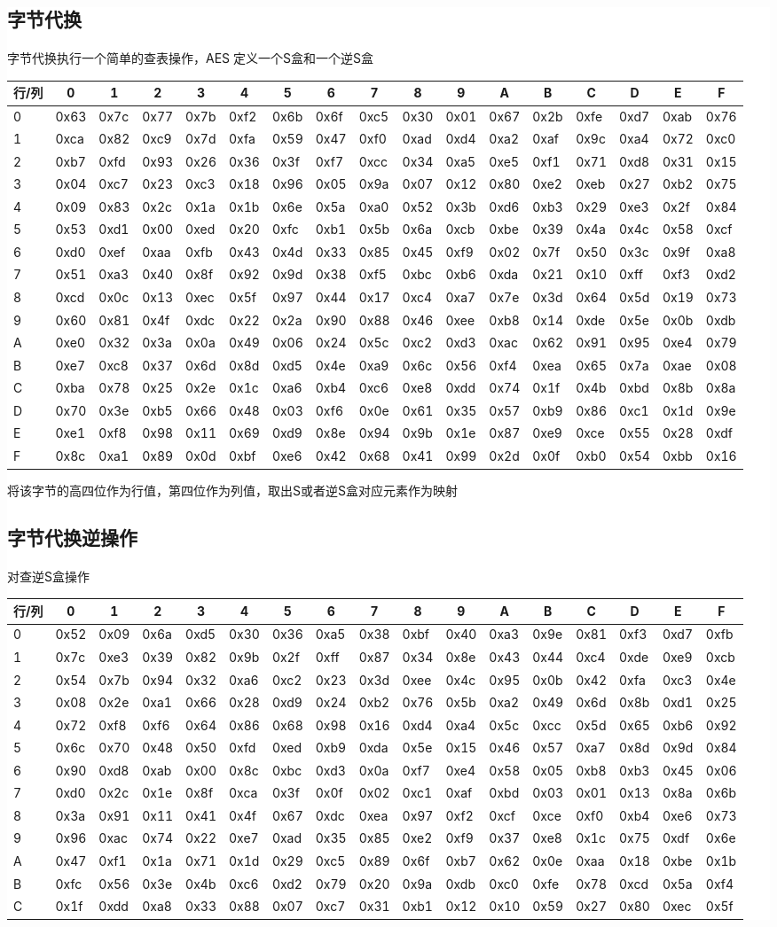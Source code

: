 ## 字节代换

字节代换执行一个简单的查表操作，AES 定义一个S盒和一个逆S盒

| 行/列 | 0    | 1    | 2    | 3    | 4    | 5    | 6    | 7    | 8    | 9    | A    | B    | C    | D    | E    | F    |
| ----- | ---- | ---- | ---- | ---- | ---- | ---- | ---- | ---- | ---- | ---- | ---- | ---- | ---- | ---- | ---- | ---- |
| 0     | 0x63 | 0x7c | 0x77 | 0x7b | 0xf2 | 0x6b | 0x6f | 0xc5 | 0x30 | 0x01 | 0x67 | 0x2b | 0xfe | 0xd7 | 0xab | 0x76 |
| 1     | 0xca | 0x82 | 0xc9 | 0x7d | 0xfa | 0x59 | 0x47 | 0xf0 | 0xad | 0xd4 | 0xa2 | 0xaf | 0x9c | 0xa4 | 0x72 | 0xc0 |
| 2     | 0xb7 | 0xfd | 0x93 | 0x26 | 0x36 | 0x3f | 0xf7 | 0xcc | 0x34 | 0xa5 | 0xe5 | 0xf1 | 0x71 | 0xd8 | 0x31 | 0x15 |
| 3     | 0x04 | 0xc7 | 0x23 | 0xc3 | 0x18 | 0x96 | 0x05 | 0x9a | 0x07 | 0x12 | 0x80 | 0xe2 | 0xeb | 0x27 | 0xb2 | 0x75 |
| 4     | 0x09 | 0x83 | 0x2c | 0x1a | 0x1b | 0x6e | 0x5a | 0xa0 | 0x52 | 0x3b | 0xd6 | 0xb3 | 0x29 | 0xe3 | 0x2f | 0x84 |
| 5     | 0x53 | 0xd1 | 0x00 | 0xed | 0x20 | 0xfc | 0xb1 | 0x5b | 0x6a | 0xcb | 0xbe | 0x39 | 0x4a | 0x4c | 0x58 | 0xcf |
| 6     | 0xd0 | 0xef | 0xaa | 0xfb | 0x43 | 0x4d | 0x33 | 0x85 | 0x45 | 0xf9 | 0x02 | 0x7f | 0x50 | 0x3c | 0x9f | 0xa8 |
| 7     | 0x51 | 0xa3 | 0x40 | 0x8f | 0x92 | 0x9d | 0x38 | 0xf5 | 0xbc | 0xb6 | 0xda | 0x21 | 0x10 | 0xff | 0xf3 | 0xd2 |
| 8     | 0xcd | 0x0c | 0x13 | 0xec | 0x5f | 0x97 | 0x44 | 0x17 | 0xc4 | 0xa7 | 0x7e | 0x3d | 0x64 | 0x5d | 0x19 | 0x73 |
| 9     | 0x60 | 0x81 | 0x4f | 0xdc | 0x22 | 0x2a | 0x90 | 0x88 | 0x46 | 0xee | 0xb8 | 0x14 | 0xde | 0x5e | 0x0b | 0xdb |
| A     | 0xe0 | 0x32 | 0x3a | 0x0a | 0x49 | 0x06 | 0x24 | 0x5c | 0xc2 | 0xd3 | 0xac | 0x62 | 0x91 | 0x95 | 0xe4 | 0x79 |
| B     | 0xe7 | 0xc8 | 0x37 | 0x6d | 0x8d | 0xd5 | 0x4e | 0xa9 | 0x6c | 0x56 | 0xf4 | 0xea | 0x65 | 0x7a | 0xae | 0x08 |
| C     | 0xba | 0x78 | 0x25 | 0x2e | 0x1c | 0xa6 | 0xb4 | 0xc6 | 0xe8 | 0xdd | 0x74 | 0x1f | 0x4b | 0xbd | 0x8b | 0x8a |
| D     | 0x70 | 0x3e | 0xb5 | 0x66 | 0x48 | 0x03 | 0xf6 | 0x0e | 0x61 | 0x35 | 0x57 | 0xb9 | 0x86 | 0xc1 | 0x1d | 0x9e |
| E     | 0xe1 | 0xf8 | 0x98 | 0x11 | 0x69 | 0xd9 | 0x8e | 0x94 | 0x9b | 0x1e | 0x87 | 0xe9 | 0xce | 0x55 | 0x28 | 0xdf |
| F     | 0x8c | 0xa1 | 0x89 | 0x0d | 0xbf | 0xe6 | 0x42 | 0x68 | 0x41 | 0x99 | 0x2d | 0x0f | 0xb0 | 0x54 | 0xbb | 0x16 |

将该字节的高四位作为行值，第四位作为列值，取出S或者逆S盒对应元素作为映射

## 字节代换逆操作

对查逆S盒操作

| 行/列 | 0    | 1    | 2    | 3    | 4    | 5    | 6    | 7    | 8    | 9    | A    | B    | C    | D    | E    | F    |
| ----- | ---- | ---- | ---- | ---- | ---- | ---- | ---- | ---- | ---- | ---- | ---- | ---- | ---- | ---- | ---- | ---- |
| 0     | 0x52 | 0x09 | 0x6a | 0xd5 | 0x30 | 0x36 | 0xa5 | 0x38 | 0xbf | 0x40 | 0xa3 | 0x9e | 0x81 | 0xf3 | 0xd7 | 0xfb |
| 1     | 0x7c | 0xe3 | 0x39 | 0x82 | 0x9b | 0x2f | 0xff | 0x87 | 0x34 | 0x8e | 0x43 | 0x44 | 0xc4 | 0xde | 0xe9 | 0xcb |
| 2     | 0x54 | 0x7b | 0x94 | 0x32 | 0xa6 | 0xc2 | 0x23 | 0x3d | 0xee | 0x4c | 0x95 | 0x0b | 0x42 | 0xfa | 0xc3 | 0x4e |
| 3     | 0x08 | 0x2e | 0xa1 | 0x66 | 0x28 | 0xd9 | 0x24 | 0xb2 | 0x76 | 0x5b | 0xa2 | 0x49 | 0x6d | 0x8b | 0xd1 | 0x25 |
| 4     | 0x72 | 0xf8 | 0xf6 | 0x64 | 0x86 | 0x68 | 0x98 | 0x16 | 0xd4 | 0xa4 | 0x5c | 0xcc | 0x5d | 0x65 | 0xb6 | 0x92 |
| 5     | 0x6c | 0x70 | 0x48 | 0x50 | 0xfd | 0xed | 0xb9 | 0xda | 0x5e | 0x15 | 0x46 | 0x57 | 0xa7 | 0x8d | 0x9d | 0x84 |
| 6     | 0x90 | 0xd8 | 0xab | 0x00 | 0x8c | 0xbc | 0xd3 | 0x0a | 0xf7 | 0xe4 | 0x58 | 0x05 | 0xb8 | 0xb3 | 0x45 | 0x06 |
| 7     | 0xd0 | 0x2c | 0x1e | 0x8f | 0xca | 0x3f | 0x0f | 0x02 | 0xc1 | 0xaf | 0xbd | 0x03 | 0x01 | 0x13 | 0x8a | 0x6b |
| 8     | 0x3a | 0x91 | 0x11 | 0x41 | 0x4f | 0x67 | 0xdc | 0xea | 0x97 | 0xf2 | 0xcf | 0xce | 0xf0 | 0xb4 | 0xe6 | 0x73 |
| 9     | 0x96 | 0xac | 0x74 | 0x22 | 0xe7 | 0xad | 0x35 | 0x85 | 0xe2 | 0xf9 | 0x37 | 0xe8 | 0x1c | 0x75 | 0xdf | 0x6e |
| A     | 0x47 | 0xf1 | 0x1a | 0x71 | 0x1d | 0x29 | 0xc5 | 0x89 | 0x6f | 0xb7 | 0x62 | 0x0e | 0xaa | 0x18 | 0xbe | 0x1b |
| B     | 0xfc | 0x56 | 0x3e | 0x4b | 0xc6 | 0xd2 | 0x79 | 0x20 | 0x9a | 0xdb | 0xc0 | 0xfe | 0x78 | 0xcd | 0x5a | 0xf4 |
| C     | 0x1f | 0xdd | 0xa8 | 0x33 | 0x88 | 0x07 | 0xc7 | 0x31 | 0xb1 | 0x12 | 0x10 | 0x59 | 0x27 | 0x80 | 0xec | 0x5f |
